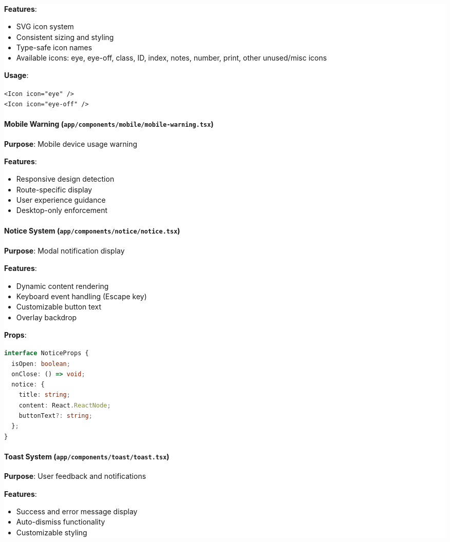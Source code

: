 **Features**:

- SVG icon system
- Consistent sizing and styling
- Type-safe icon names
- Available icons: eye, eye-off, class, ID, index, notes, number, print, other unused/misc icons

**Usage**:

```tsx
<Icon icon="eye" />
<Icon icon="eye-off" />
```

#### Mobile Warning (`app/components/mobile/mobile-warning.tsx`)

**Purpose**: Mobile device usage warning

**Features**:

- Responsive design detection
- Route-specific display
- User experience guidance
- Desktop-only enforcement

#### Notice System (`app/components/notice/notice.tsx`)

**Purpose**: Modal notification display

**Features**:

- Dynamic content rendering
- Keyboard event handling (Escape key)
- Customizable button text
- Overlay backdrop

**Props**:

```typescript
interface NoticeProps {
  isOpen: boolean;
  onClose: () => void;
  notice: {
    title: string;
    content: React.ReactNode;
    buttonText?: string;
  };
}
```

#### Toast System (`app/components/toast/toast.tsx`)

**Purpose**: User feedback and notifications

**Features**:

- Success and error message display
- Auto-dismiss functionality
- Customizable styling
